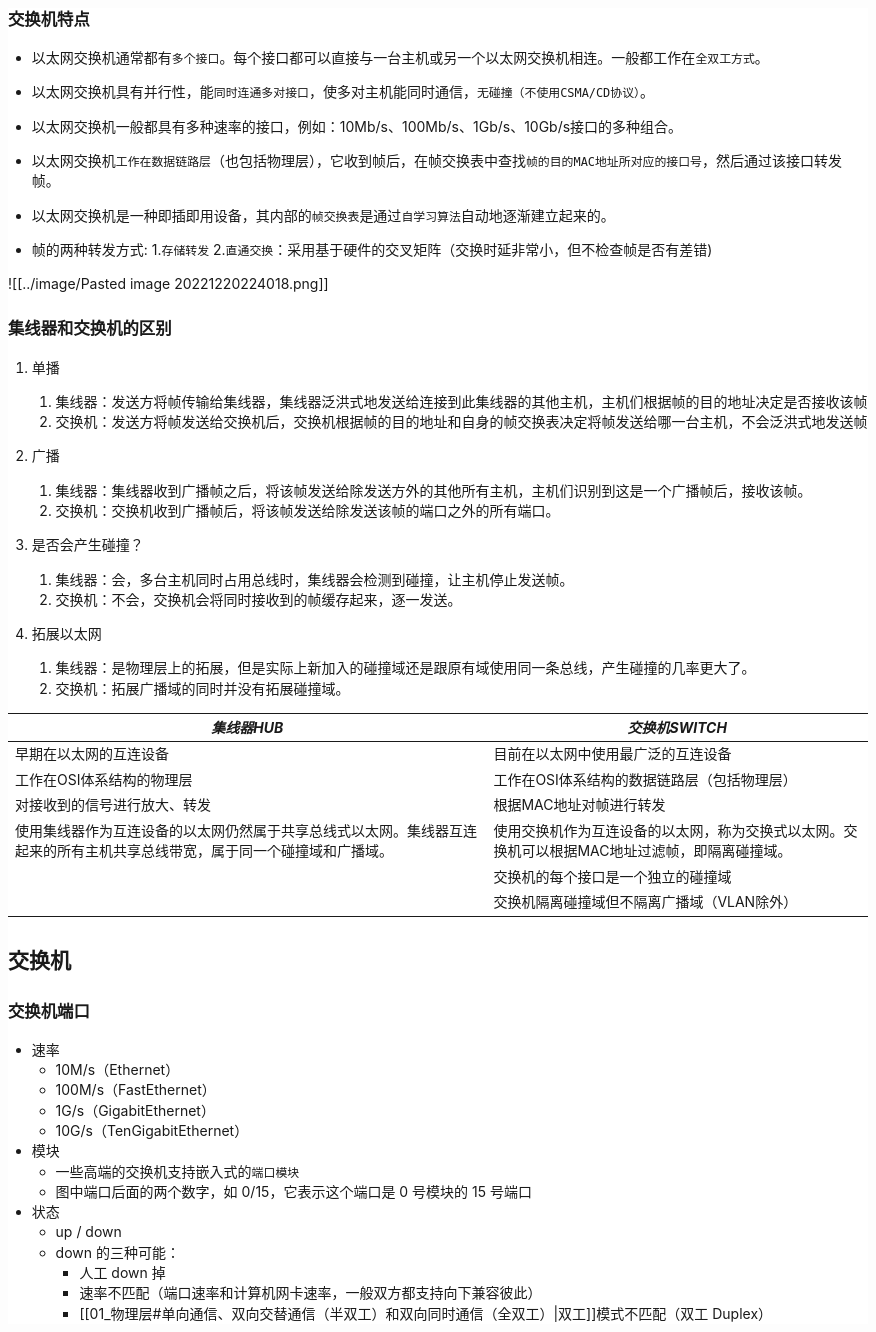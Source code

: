 ### 交换机特点

* 以太网交换机通常都有`多个接口`。每个接口都可以直接与一台主机或另一个以太网交换机相连。一般都工作在`全双工方式`。

* 以太网交换机具有并行性，能`同时连通多对接口`，使多对主机能同时通信，`无碰撞（不使用CSMA/CD协议）`。

* 以太网交换机一般都具有多种速率的接口，例如：10Mb/s、100Mb/s、1Gb/s、10Gb/s接口的多种组合。

* 以太网交换机`工作在数据链路层`（也包括物理层），它收到帧后，在帧交换表中查找`帧的目的MAC地址所对应的接口号`，然后通过该接口转发帧。

* 以太网交换机是一种即插即用设备，其内部的`帧交换表`是通过`自学习算法`自动地逐渐建立起来的。

* 帧的两种转发方式:
	1.`存储转发`
	2.`直通交换`：采用基于硬件的交叉矩阵（交换时延非常小，但不检查帧是否有差错)

![[../image/Pasted image 20221220224018.png]]

### 集线器和交换机的区别 

1.  单播
	1.  集线器：发送方将帧传输给集线器，集线器泛洪式地发送给连接到此集线器的其他主机，主机们根据帧的目的地址决定是否接收该帧
	2.  交换机：发送方将帧发送给交换机后，交换机根据帧的目的地址和自身的帧交换表决定将帧发送给哪一台主机，不会泛洪式地发送帧

2.  广播
	1.  集线器：集线器收到广播帧之后，将该帧发送给除发送方外的其他所有主机，主机们识别到这是一个广播帧后，接收该帧。
	2.  交换机：交换机收到广播帧后，将该帧发送给除发送该帧的端口之外的所有端口。

3.  是否会产生碰撞？
	1.  集线器：会，多台主机同时占用总线时，集线器会检测到碰撞，让主机停止发送帧。
	2.  交换机：不会，交换机会将同时接收到的帧缓存起来，逐一发送。

4.  拓展以太网
	1.  集线器：是物理层上的拓展，但是实际上新加入的碰撞域还是跟原有域使用同一条总线，产生碰撞的几率更大了。
	2.  交换机：拓展广播域的同时并没有拓展碰撞域。

| ***集线器HUB***                                                                                                                | ***交换机SWITCH***                                                                                  |
| ------------------------------------------------------------------------------------------------------------------------ | --------------------------------------------------------------------------------------------- |
| 早期在以太网的互连设备                                                                                                   | 目前在以太网中使用最广泛的互连设备                                                            |
| 工作在OSI体系结构的物理层                                                                                                | 工作在OSI体系结构的数据链路层（包括物理层）                                                   |
| 对接收到的信号进行放大、转发                                                                                             | 根据MAC地址对帧进行转发                                                                       |
| 使用集线器作为互连设备的以太网仍然属于共享总线式以太网。集线器互连起来的所有主机共享总线带宽，属于同一个碰撞域和广播域。 | 使用交换机作为互连设备的以太网，称为交换式以太网。交换机可以根据MAC地址过滤帧，即隔离碰撞域。 |
|                                                                                                                         | 交换机的每个接口是一个独立的碰撞域                                                            |
|                                                                                                                         | 交换机隔离碰撞域但不隔离广播域（VLAN除外）                                                                                              |

## 交换机

### 交换机端口

* 速率
	* 10M/s（Ethernet）
	* 100M/s（FastEthernet）
	* 1G/s（GigabitEthernet）
	* 10G/s（TenGigabitEthernet）
* 模块
	* 一些高端的交换机支持嵌入式的`端口模块`
	* 图中端口后面的两个数字，如 0/15，它表示这个端口是 0 号模块的 15 号端口
* 状态
	* up / down
	* down 的三种可能：
		* 人工 down 掉
		* 速率不匹配（端口速率和计算机网卡速率，一般双方都支持向下兼容彼此）
		* [[01_物理层#单向通信、双向交替通信（半双工）和双向同时通信（全双工）|双工]]模式不匹配（双工 Duplex）